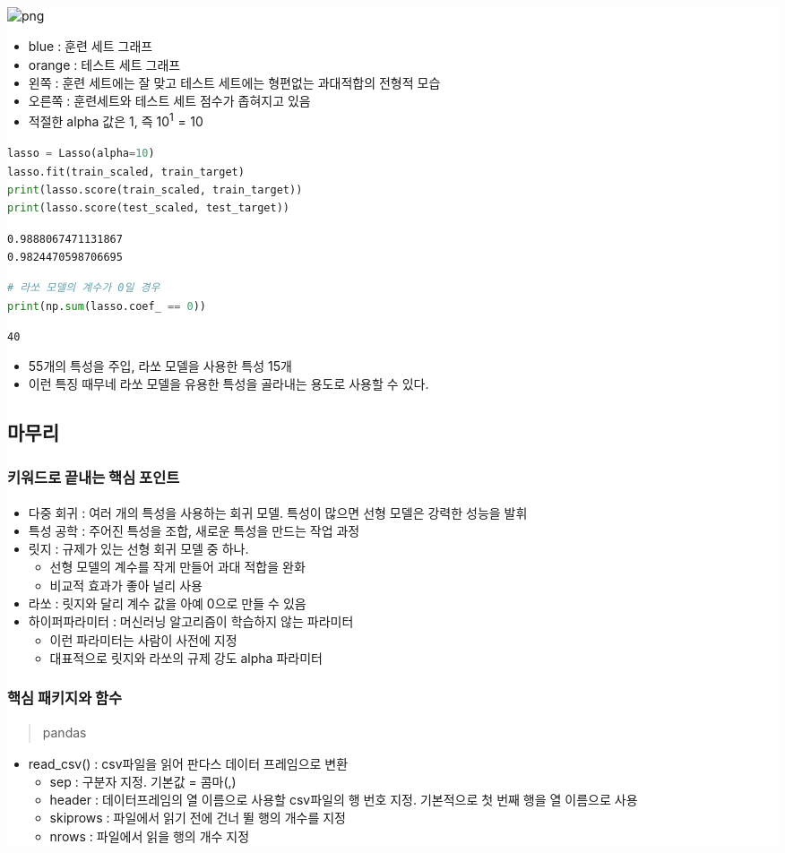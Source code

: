 
![png](/images/self_study_ml_dl_images/chapter3_3/output_53_0.png)


- blue : 훈련 세트 그래프
- orange : 테스트 세트 그래프
- 왼쪽 : 훈련 세트에는 잘 맞고 테스트 세트에는 형편없는 과대적합의 전형적 모습
- 오른쪽 : 훈련세트와 테스트 세트 점수가 좁혀지고 있음
- 적절한 alpha 값은 1, 즉 $10^1=10$


```python
lasso = Lasso(alpha=10)
lasso.fit(train_scaled, train_target)
print(lasso.score(train_scaled, train_target))
print(lasso.score(test_scaled, test_target))
```

    0.9888067471131867
    0.9824470598706695
    


```python
# 라쏘 모델의 계수가 0일 경우
print(np.sum(lasso.coef_ == 0))
```

    40
    

- 55개의 특성을 주입, 라쏘 모델을 사용한 특성 15개
- 이런 특징 때무네 라쏘 모델을 유용한 특성을 골라내는 용도로 사용할 수 있다.

## 마무리

### 키워드로 끝내는 핵심 포인트
- 다중 회귀 : 여러 개의 특성을 사용하는 회귀 모델. 특성이 많으면 선형 모델은 강력한 성능을 발휘
- 특성 공학 : 주어진 특성을 조합, 새로운 특성을 만드는 작업 과정
- 릿지 : 규제가 있는 선형 회귀 모델 중 하나.
  - 선형 모델의 계수를 작게 만들어 과대 적합을 완화
  - 비교적 효과가 좋아 널리 사용
- 라쏘 : 릿지와 달리 계수 값을 아예 0으로 만들 수 있음
- 하이퍼파라미터 : 머신러닝 알고리즘이 학습하지 않는 파라미터
  - 이런 파라미터는 사람이 사전에 지정
  - 대표적으로 릿지와 라쏘의 규제 강도 alpha 파라미터

### 핵심 패키지와 함수

> pandas
  - read_csv() : csv파일을 읽어 판다스 데이터 프레임으로 변환
    - sep : 구분자 지정. 기본값 = 콤마(,)
    - header : 데이터프레임의 열 이름으로 사용할 csv파일의 행 번호 지정. 기본적으로 첫 번째 행을 열 이름으로 사용
    - skiprows : 파일에서 읽기 전에 건너 뛸 행의 개수를 지정
    - nrows : 파일에서 읽을 행의 개수 지정

